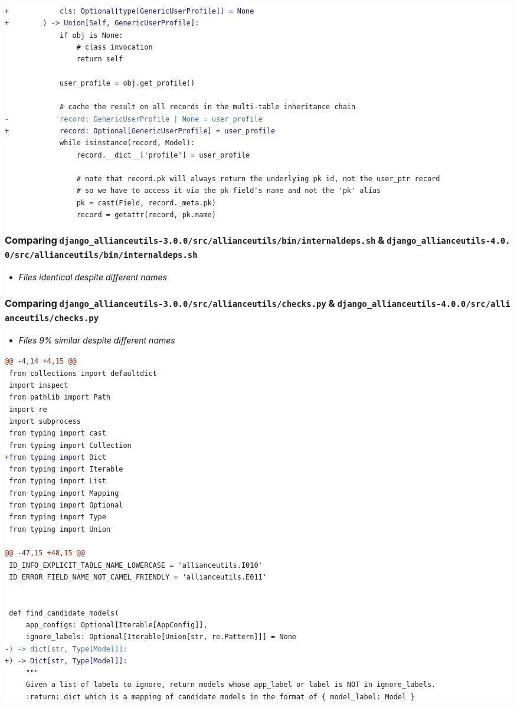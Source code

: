```diff
+            cls: Optional[type[GenericUserProfile]] = None
+        ) -> Union[Self, GenericUserProfile]:
             if obj is None:
                 # class invocation
                 return self
 
             user_profile = obj.get_profile()
 
             # cache the result on all records in the multi-table inheritance chain
-            record: GenericUserProfile | None = user_profile
+            record: Optional[GenericUserProfile] = user_profile
             while isinstance(record, Model):
                 record.__dict__['profile'] = user_profile
 
                 # note that record.pk will always return the underlying pk id, not the user_ptr record
                 # so we have to access it via the pk field's name and not the 'pk' alias
                 pk = cast(Field, record._meta.pk)
                 record = getattr(record, pk.name)
```

### Comparing `django_allianceutils-3.0.0/src/allianceutils/bin/internaldeps.sh` & `django_allianceutils-4.0.0/src/allianceutils/bin/internaldeps.sh`

 * *Files identical despite different names*

### Comparing `django_allianceutils-3.0.0/src/allianceutils/checks.py` & `django_allianceutils-4.0.0/src/allianceutils/checks.py`

 * *Files 9% similar despite different names*

```diff
@@ -4,14 +4,15 @@
 from collections import defaultdict
 import inspect
 from pathlib import Path
 import re
 import subprocess
 from typing import cast
 from typing import Collection
+from typing import Dict
 from typing import Iterable
 from typing import List
 from typing import Mapping
 from typing import Optional
 from typing import Type
 from typing import Union
 
@@ -47,15 +48,15 @@
 ID_INFO_EXPLICIT_TABLE_NAME_LOWERCASE = 'allianceutils.I010'
 ID_ERROR_FIELD_NAME_NOT_CAMEL_FRIENDLY = 'allianceutils.E011'
 
 
 def find_candidate_models(
     app_configs: Optional[Iterable[AppConfig]],
     ignore_labels: Optional[Iterable[Union[str, re.Pattern]]] = None
-) -> dict[str, Type[Model]]:
+) -> Dict[str, Type[Model]]:
     """
     Given a list of labels to ignore, return models whose app_label or label is NOT in ignore_labels.
     :return: dict which is a mapping of candidate models in the format of { model_label: Model }
```